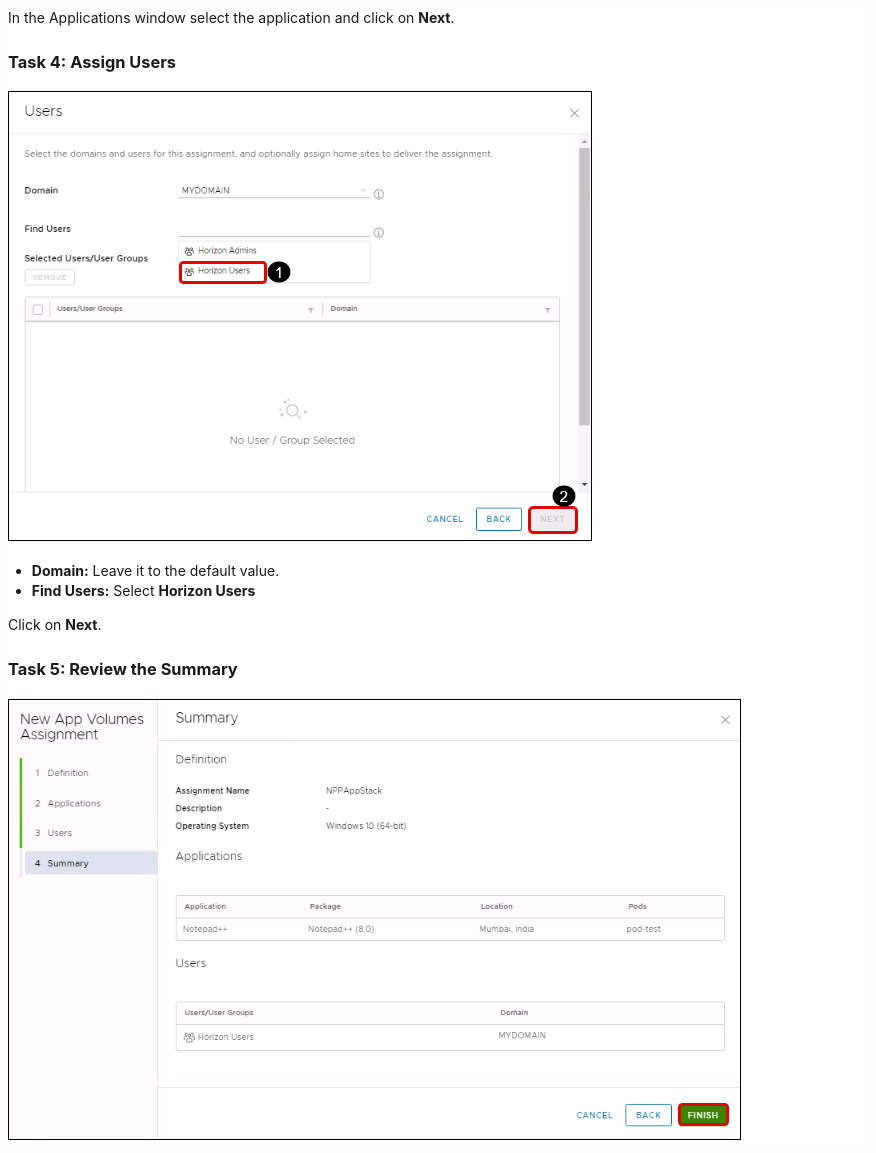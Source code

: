 In the Applications window select the application and click on **Next**.


### **Task 4: Assign Users**

   ![ws name.](media/updt70.png)

   - **Domain:** Leave it to the default value.
   - **Find Users:** Select **Horizon Users**

Click on **Next**.

### **Task 5: Review the Summary**

   ![ws name.](media/updt71.png)
